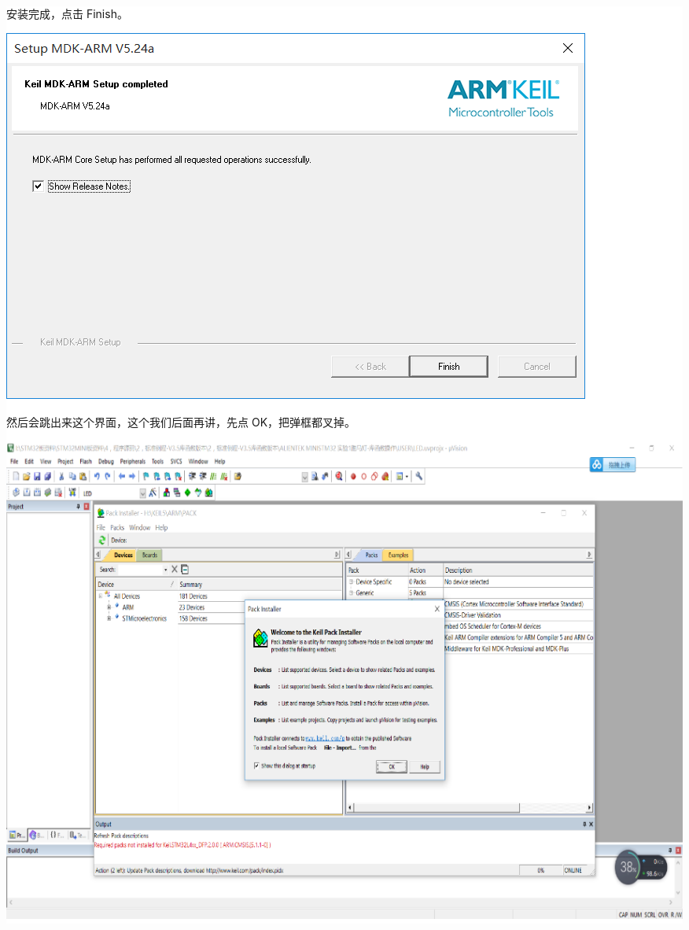 安装完成，点击 Finish。

![mdk06](./image/BearPi_MicroPython/mdk06.png)

然后会跳出来这个界面，这个我们后面再讲，先点 OK，把弹框都叉掉。

![mdk07](./image/BearPi_MicroPython/mdk07.png)
